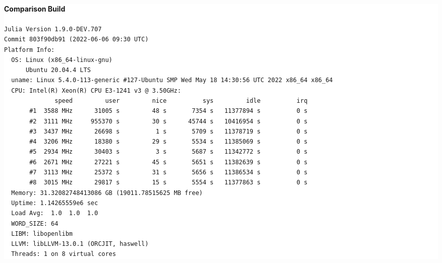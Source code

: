 #### Comparison Build

```
Julia Version 1.9.0-DEV.707
Commit 803f90db91 (2022-06-06 09:30 UTC)
Platform Info:
  OS: Linux (x86_64-linux-gnu)
      Ubuntu 20.04.4 LTS
  uname: Linux 5.4.0-113-generic #127-Ubuntu SMP Wed May 18 14:30:56 UTC 2022 x86_64 x86_64
  CPU: Intel(R) Xeon(R) CPU E3-1241 v3 @ 3.50GHz: 
              speed         user         nice          sys         idle          irq
       #1  3588 MHz      31005 s         48 s       7354 s   11377894 s          0 s
       #2  3111 MHz     955370 s         30 s      45744 s   10416954 s          0 s
       #3  3437 MHz      26698 s          1 s       5709 s   11378719 s          0 s
       #4  3206 MHz      18380 s         29 s       5534 s   11385069 s          0 s
       #5  2934 MHz      30403 s          3 s       5687 s   11342772 s          0 s
       #6  2671 MHz      27221 s         45 s       5651 s   11382639 s          0 s
       #7  3113 MHz      25372 s         31 s       5656 s   11386534 s          0 s
       #8  3015 MHz      29817 s         15 s       5554 s   11377863 s          0 s
  Memory: 31.32082748413086 GB (19011.78515625 MB free)
  Uptime: 1.14265559e6 sec
  Load Avg:  1.0  1.0  1.0
  WORD_SIZE: 64
  LIBM: libopenlibm
  LLVM: libLLVM-13.0.1 (ORCJIT, haswell)
  Threads: 1 on 8 virtual cores

```
